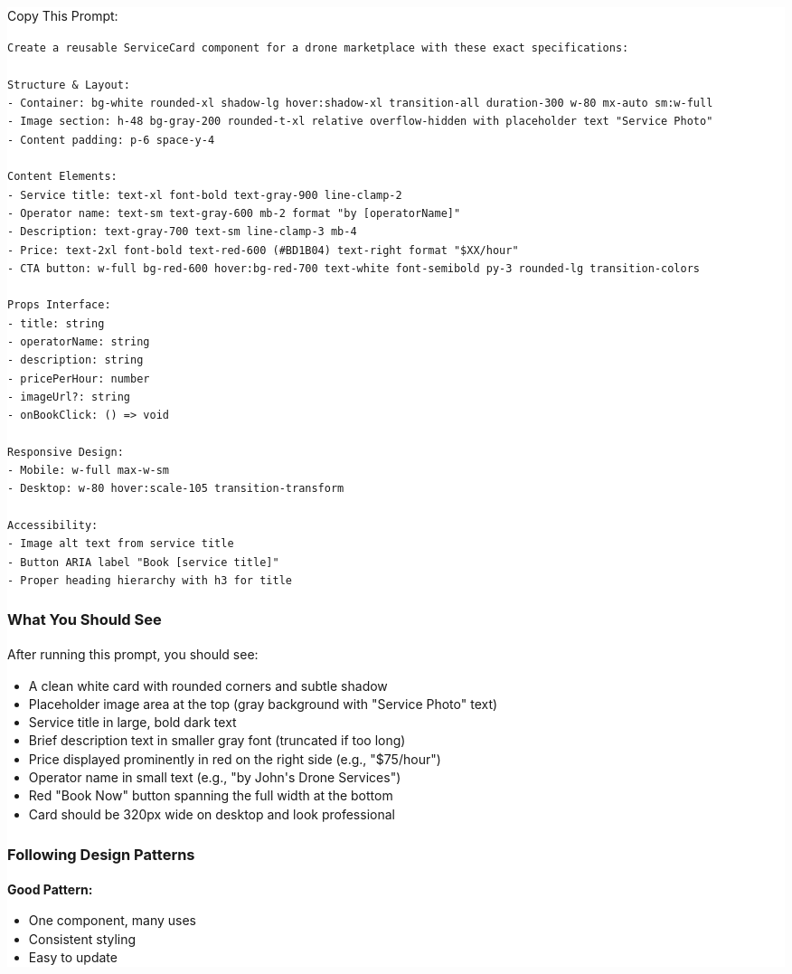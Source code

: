 Copy This Prompt:
```
Create a reusable ServiceCard component for a drone marketplace with these exact specifications:

Structure & Layout:
- Container: bg-white rounded-xl shadow-lg hover:shadow-xl transition-all duration-300 w-80 mx-auto sm:w-full
- Image section: h-48 bg-gray-200 rounded-t-xl relative overflow-hidden with placeholder text "Service Photo"
- Content padding: p-6 space-y-4

Content Elements:
- Service title: text-xl font-bold text-gray-900 line-clamp-2
- Operator name: text-sm text-gray-600 mb-2 format "by [operatorName]"
- Description: text-gray-700 text-sm line-clamp-3 mb-4
- Price: text-2xl font-bold text-red-600 (#BD1B04) text-right format "$XX/hour"
- CTA button: w-full bg-red-600 hover:bg-red-700 text-white font-semibold py-3 rounded-lg transition-colors

Props Interface:
- title: string
- operatorName: string
- description: string
- pricePerHour: number
- imageUrl?: string
- onBookClick: () => void

Responsive Design:
- Mobile: w-full max-w-sm
- Desktop: w-80 hover:scale-105 transition-transform

Accessibility:
- Image alt text from service title
- Button ARIA label "Book [service title]"
- Proper heading hierarchy with h3 for title
```

### What You Should See
After running this prompt, you should see:
- A clean white card with rounded corners and subtle shadow
- Placeholder image area at the top (gray background with "Service Photo" text)
- Service title in large, bold dark text
- Brief description text in smaller gray font (truncated if too long)
- Price displayed prominently in red on the right side (e.g., "$75/hour")
- Operator name in small text (e.g., "by John's Drone Services")
- Red "Book Now" button spanning the full width at the bottom
- Card should be 320px wide on desktop and look professional

### Following Design Patterns

**Good Pattern:**
- One component, many uses
- Consistent styling
- Easy to update
